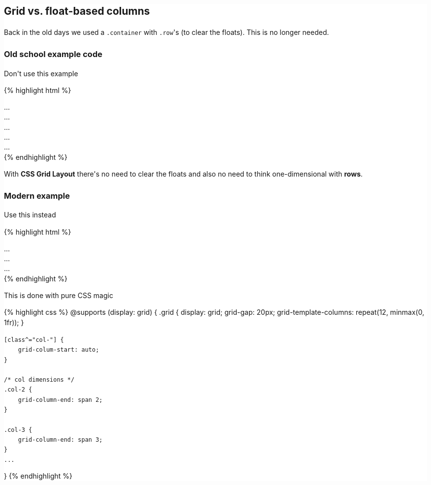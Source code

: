 ## Grid vs. float-based columns

Back in the old days we used a `.container` with `.row`'s (to clear the floats). This is no longer needed.

### Old school example code

<p class="text--error">Don't use this example</p>

{% highlight html %}
<div class="container">
	<div class="row">
		<div class="col-6">...</div>
		<div class="col-3">...</div>
		<div class="col-3">...</div>
	</div>
	<div class="row">
		<div class="col-4">...</div>
		...
	</div>
</div>
{% endhighlight %}

With **CSS Grid Layout** there's no need to clear the floats and also no need to think one-dimensional with **rows**.

### Modern example

Use this instead

{% highlight html %}
<div class="grid">
	<div class="col-4">...</div>
	<div class="col-4">...</div>
	<div class="col-4">...</div>
</div>
{% endhighlight %}

This is done with pure CSS magic

{% highlight css %}
@supports (display: grid) {
	.grid {
		display: grid;
		grid-gap: 20px;
		grid-template-columns: repeat(12, minmax(0, 1fr));
	}

	[class^="col-"] {
		grid-colum-start: auto;
	}

	/* col dimensions */
	.col-2 {
		grid-column-end: span 2;
	}

	.col-3 {
		grid-column-end: span 3;
	}
	...
}
{% endhighlight %}
